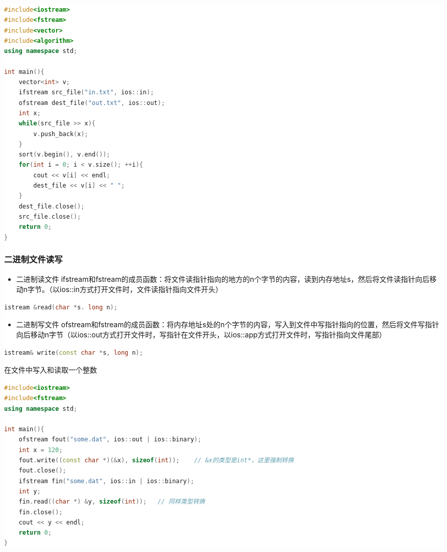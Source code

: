 ```cpp
#include<iostream>
#include<fstream>
#include<vector>
#include<algorithm>
using namespace std;

int main(){
    vector<int> v;
    ifstream src_file("in.txt", ios::in);
    ofstream dest_file("out.txt", ios::out);
    int x;
    while(src_file >> x){
        v.push_back(x);
    }
    sort(v.begin(), v.end());
    for(int i = 0; i < v.size(); ++i){
        cout << v[i] << endl;
        dest_file << v[i] << " ";
    }
    dest_file.close();
    src_file.close();
    return 0;
}
```

### 二进制文件读写



- 二进制读文件
  ifstream和fstream的成员函数：将文件读指针指向的地方的n个字节的内容，读到内存地址s，然后将文件读指针向后移动n字节。（以ios::in方式打开文件时，文件读指针指向文件开头）

```cpp
istream &read(char *s. long n);
```

- 二进制写文件
  ofstream和fstream的成员函数：将内存地址s处的n个字节的内容，写入到文件中写指针指向的位置，然后将文件写指针向后移动n字节（以ios::out方式打开文件时，写指针在文件开头，以ios::app方式打开文件时，写指针指向文件尾部）

```cpp
istream& write(const char *s, long n);
```

在文件中写入和读取一个整数

```cpp
#include<iostream>
#include<fstream>
using namespace std;

int main(){
    ofstream fout("some.dat", ios::out | ios::binary);
    int x = 120;
    fout.write((const char *)(&x), sizeof(int));    // &x的类型是int*，这里强制转换
    fout.close();
    ifstream fin("some.dat", ios::in | ios::binary);
    int y;
    fin.read((char *) &y, sizeof(int));   // 同样类型转换
    fin.close();
    cout << y << endl;
    return 0;
}
```
